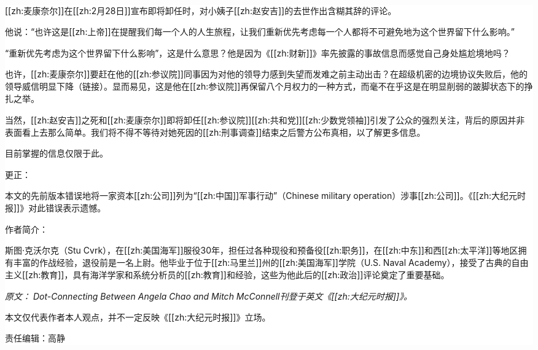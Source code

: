 [[zh:麦康奈尔]]在[[zh:2月28日]]宣布即将卸任时，对小姨子[[zh:赵安吉]]的去世作出含糊其辞的评论。

他说：“也许这是[[zh:上帝]]在提醒我们每一个人的人生旅程，让我们重新优先考虑每一个人都将不可避免地为这个世界留下什么影响。”

“重新优先考虑为这个世界留下什么影响”，这是什么意思？他是因为《[[zh:财新]]》率先披露的事故信息而感觉自己身处尴尬境地吗？

也许，[[zh:麦康奈尔]]要赶在他的[[zh:参议院]]同事因为对他的领导力感到失望而发难之前主动出击？在超级机密的边境协议失败后，他的领导威信明显下降（链接）。显而易见，这是他在[[zh:参议院]]再保留八个月权力的一种方式，而毫不在乎这是在明显削弱的跛脚状态下的挣扎之举。

当然，[[zh:赵安吉]]之死和[[zh:麦康奈尔]]即将卸任[[zh:参议院]][[zh:共和党]][[zh:少数党领袖]]引发了公众的强烈关注，背后的原因并非表面看上去那么简单。我们将不得不等待对她死因的[[zh:刑事调查]]结束之后警方公布真相，以了解更多信息。

目前掌握的信息仅限于此。

更正：

本文的先前版本错误地将一家资本[[zh:公司]]列为“[[zh:中国]]军事行动”（Chinese military operation）涉事[[zh:公司]]。《[[zh:大纪元时报]]》对此错误表示遗憾。

作者简介：

斯图·克沃尔克（Stu Cvrk），在[[zh:美国海军]]服役30年，担任过各种现役和预备役[[zh:职务]]，在[[zh:中东]]和西[[zh:太平洋]]等地区拥有丰富的作战经验，退役前是一名上尉。他毕业于位于[[zh:马里兰]]州的[[zh:美国海军]]学院（U.S. Naval Academy），接受了古典的自由主义[[zh:教育]]，具有海洋学家和系统分析员的[[zh:教育]]和经验，这些为他此后的[[zh:政治]]评论奠定了重要基础。

*原文： Dot-Connecting Between Angela Chao and Mitch McConnell刊登于英文《[[zh:大纪元时报]]》。*

本文仅代表作者本人观点，并不一定反映《[[zh:大纪元时报]]》立场。

责任编辑：高静
